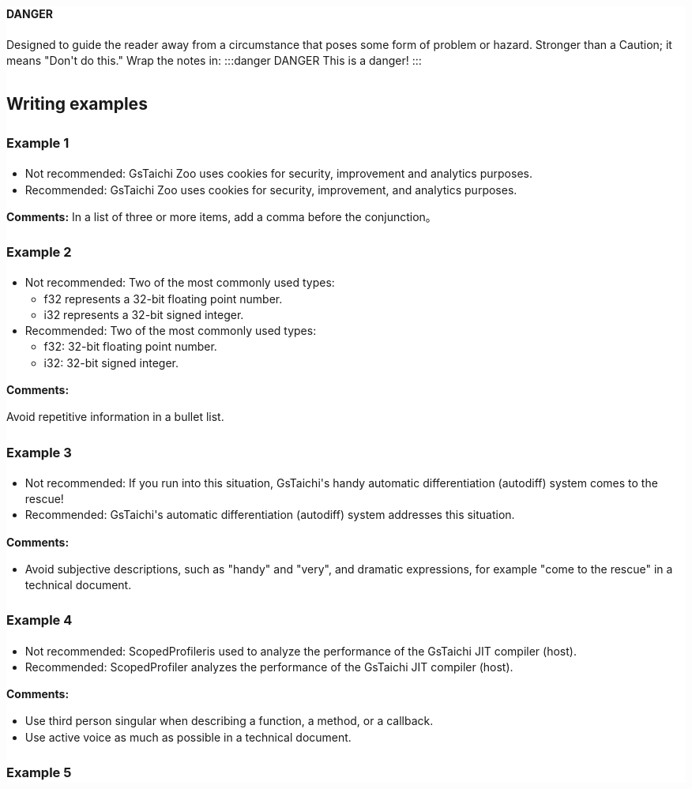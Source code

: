 #### DANGER
Designed to guide the reader away from a circumstance that poses some form of problem or hazard.
Stronger than a Caution; it means "Don't do this."
Wrap the notes in:
:::danger DANGER
This is a danger!
:::

## Writing examples

### Example 1

- Not recommended: GsTaichi Zoo uses cookies for security, improvement and analytics purposes.
- Recommended: GsTaichi Zoo uses cookies for security, improvement, and analytics purposes.

**Comments:**
In a list of three or more items, add a comma before the conjunction。

### Example 2

- Not recommended: Two of the most commonly used types:
  - f32 represents a 32-bit floating point number.
  - i32 represents a 32-bit signed integer.
- Recommended: Two of the most commonly used types:
  - f32: 32-bit floating point number.
  - i32: 32-bit signed integer.

**Comments:**

Avoid repetitive information in a bullet list.

### Example 3

- Not recommended: If you run into this situation, GsTaichi's handy automatic differentiation (autodiff) system comes to the rescue!
- Recommended: GsTaichi's automatic differentiation (autodiff) system addresses this situation.

**Comments:**

- Avoid subjective descriptions, such as "handy" and "very", and dramatic expressions, for example "come to the rescue" in a technical document.

### Example 4

- Not recommended: ScopedProfileris used to analyze the performance of the GsTaichi JIT compiler (host).
- Recommended: ScopedProfiler analyzes the performance of the GsTaichi JIT compiler (host).

**Comments:**

- Use third person singular when describing a function, a method, or a callback.
- Use active voice as much as possible in a technical document.

### Example 5
